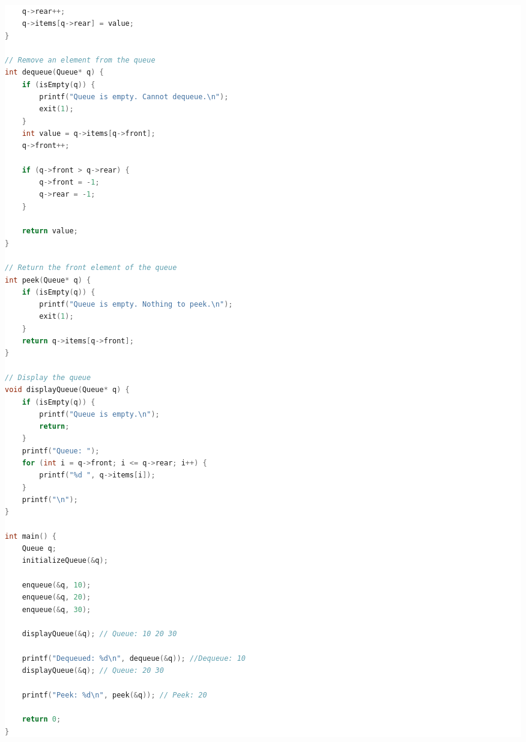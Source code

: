 ```c
    q->rear++;
    q->items[q->rear] = value;
}

// Remove an element from the queue
int dequeue(Queue* q) {
    if (isEmpty(q)) {
        printf("Queue is empty. Cannot dequeue.\n");
        exit(1);
    }
    int value = q->items[q->front];
    q->front++;

    if (q->front > q->rear) {
        q->front = -1;
        q->rear = -1;
    }

    return value;
}

// Return the front element of the queue
int peek(Queue* q) {
    if (isEmpty(q)) {
        printf("Queue is empty. Nothing to peek.\n");
        exit(1);
    }
    return q->items[q->front];
}

// Display the queue
void displayQueue(Queue* q) {
    if (isEmpty(q)) {
        printf("Queue is empty.\n");
        return;
    }
    printf("Queue: ");
    for (int i = q->front; i <= q->rear; i++) {
        printf("%d ", q->items[i]);
    }
    printf("\n");
}

int main() {
    Queue q;
    initializeQueue(&q);

    enqueue(&q, 10);
    enqueue(&q, 20);
    enqueue(&q, 30);

    displayQueue(&q); // Queue: 10 20 30

    printf("Dequeued: %d\n", dequeue(&q)); //Dequeue: 10
    displayQueue(&q); // Queue: 20 30

    printf("Peek: %d\n", peek(&q)); // Peek: 20

    return 0;
}

```

